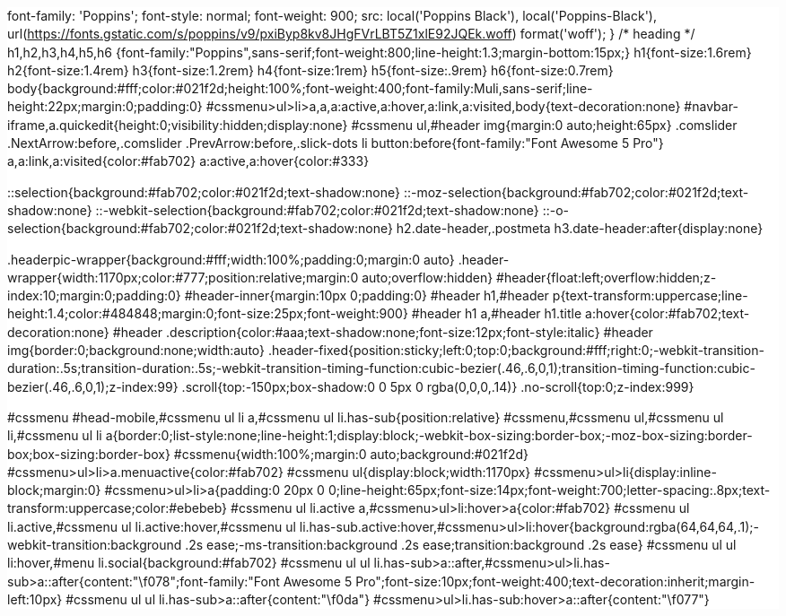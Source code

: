   font-family: &#39;Poppins&#39;;
  font-style: normal;
  font-weight: 900;
  src: local(&#39;Poppins Black&#39;), local(&#39;Poppins-Black&#39;), url(https://fonts.gstatic.com/s/poppins/v9/pxiByp8kv8JHgFVrLBT5Z1xlE92JQEk.woff) format(&#39;woff&#39;);
}
/* heading */
h1,h2,h3,h4,h5,h6 {font-family:&quot;Poppins&quot;,sans-serif;font-weight:800;line-height:1.3;margin-bottom:15px;}
h1{font-size:1.6rem}
h2{font-size:1.4rem}
h3{font-size:1.2rem}
h4{font-size:1rem}
h5{font-size:.9rem}
h6{font-size:0.7rem}
body{background:#fff;color:#021f2d;height:100%;font-weight:400;font-family:Muli,sans-serif;line-height:22px;margin:0;padding:0}
#cssmenu&gt;ul&gt;li&gt;a,a,a:active,a:hover,a:link,a:visited,body{text-decoration:none}
#navbar-iframe,a.quickedit{height:0;visibility:hidden;display:none}
#cssmenu ul,#header img{margin:0 auto;height:65px}
.comslider .NextArrow:before,.comslider .PrevArrow:before,.slick-dots li button:before{font-family:&quot;Font Awesome 5 Pro&quot;}
a,a:link,a:visited{color:#fab702}
a:active,a:hover{color:#333}

::selection{background:#fab702;color:#021f2d;text-shadow:none}
::-moz-selection{background:#fab702;color:#021f2d;text-shadow:none}
::-webkit-selection{background:#fab702;color:#021f2d;text-shadow:none}
::-o-selection{background:#fab702;color:#021f2d;text-shadow:none}
h2.date-header,.postmeta h3.date-header:after{display:none}

.headerpic-wrapper{background:#fff;width:100%;padding:0;margin:0 auto}
.header-wrapper{width:1170px;color:#777;position:relative;margin:0 auto;overflow:hidden}
#header{float:left;overflow:hidden;z-index:10;margin:0;padding:0}
#header-inner{margin:10px 0;padding:0}
#header h1,#header p{text-transform:uppercase;line-height:1.4;color:#484848;margin:0;font-size:25px;font-weight:900}
#header h1 a,#header h1.title a:hover{color:#fab702;text-decoration:none}
#header .description{color:#aaa;text-shadow:none;font-size:12px;font-style:italic}
#header img{border:0;background:none;width:auto}
.header-fixed{position:sticky;left:0;top:0;background:#fff;right:0;-webkit-transition-duration:.5s;transition-duration:.5s;-webkit-transition-timing-function:cubic-bezier(.46,.6,0,1);transition-timing-function:cubic-bezier(.46,.6,0,1);z-index:99}
.scroll{top:-150px;box-shadow:0 0 5px 0 rgba(0,0,0,.14)}
.no-scroll{top:0;z-index:999}

#cssmenu #head-mobile,#cssmenu ul li a,#cssmenu ul li.has-sub{position:relative}
#cssmenu,#cssmenu ul,#cssmenu ul li,#cssmenu ul li a{border:0;list-style:none;line-height:1;display:block;-webkit-box-sizing:border-box;-moz-box-sizing:border-box;box-sizing:border-box}
#cssmenu{width:100%;margin:0 auto;background:#021f2d}
#cssmenu&gt;ul&gt;li&gt;a.menuactive{color:#fab702}
#cssmenu ul{display:block;width:1170px}
#cssmenu&gt;ul&gt;li{display:inline-block;margin:0}
#cssmenu&gt;ul&gt;li&gt;a{padding:0 20px 0 0;line-height:65px;font-size:14px;font-weight:700;letter-spacing:.8px;text-transform:uppercase;color:#ebebeb}
#cssmenu ul li.active a,#cssmenu&gt;ul&gt;li:hover&gt;a{color:#fab702}
#cssmenu ul li.active,#cssmenu ul li.active:hover,#cssmenu ul li.has-sub.active:hover,#cssmenu&gt;ul&gt;li:hover{background:rgba(64,64,64,.1);-webkit-transition:background .2s ease;-ms-transition:background .2s ease;transition:background .2s ease}
#cssmenu ul ul li:hover,#menu li.social{background:#fab702}
#cssmenu ul ul li.has-sub&gt;a::after,#cssmenu&gt;ul&gt;li.has-sub&gt;a::after{content:&quot;\f078&quot;;font-family:&quot;Font Awesome 5 Pro&quot;;font-size:10px;font-weight:400;text-decoration:inherit;margin-left:10px}
#cssmenu ul ul li.has-sub&gt;a::after{content:&quot;\f0da&quot;}
#cssmenu&gt;ul&gt;li.has-sub:hover&gt;a::after{content:&quot;\f077&quot;}
